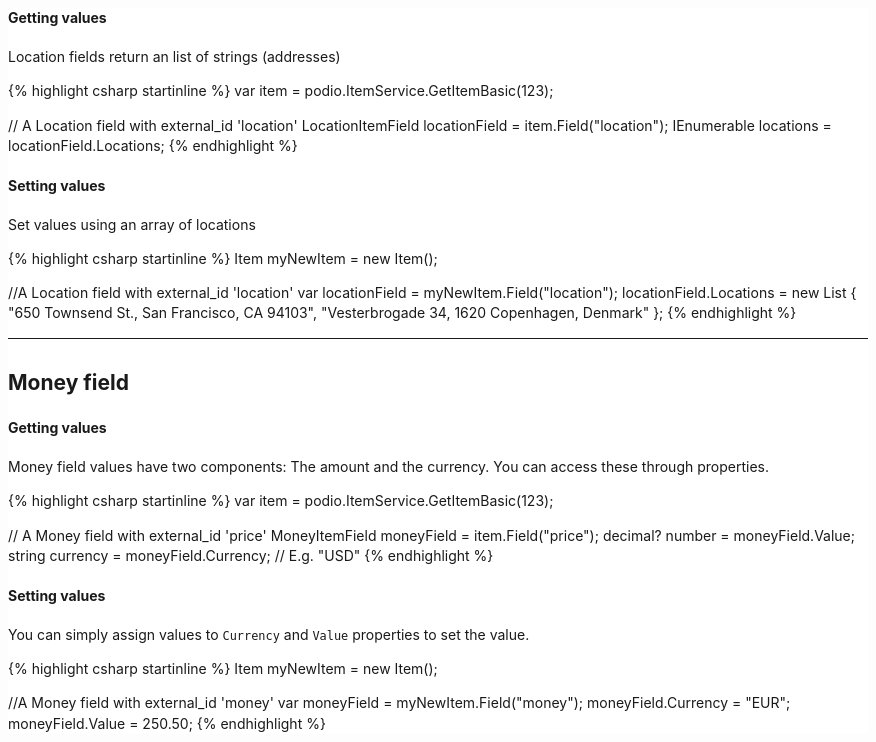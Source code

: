 #### Getting values
Location fields return an list of strings (addresses)

{% highlight csharp startinline %}
var item = podio.ItemService.GetItemBasic(123);

// A Location field with external_id 'location'
LocationItemField locationField = item.Field<LocationItemField>("location");
IEnumerable<string> locations = locationField.Locations;
{% endhighlight %}

#### Setting values
Set values using an array of locations

{% highlight csharp startinline %}
Item myNewItem = new Item();

//A Location field with external_id 'location'
 var locationField = myNewItem.Field<LocationItemField>("location");
locationField.Locations = new List<string> 
{ 
  "650 Townsend St., San Francisco, CA 94103",
  "Vesterbrogade 34, 1620 Copenhagen, Denmark"
};
{% endhighlight %}


------------------------------------------------------------------------------

## Money field

#### Getting values
Money field values have two components: The amount and the currency. You can access these through properties.

{% highlight csharp startinline %}
var item = podio.ItemService.GetItemBasic(123);

// A Money field with external_id 'price'
MoneyItemField moneyField = item.Field<MoneyItemField>("price");
decimal? number = moneyField.Value;
string currency = moneyField.Currency; // E.g. "USD"
{% endhighlight %}

#### Setting values
You can simply assign values to `Currency` and `Value` properties to set the value.

{% highlight csharp startinline %}
Item myNewItem = new Item();

//A Money field with external_id 'money'
var moneyField = myNewItem.Field<MoneyItemField>("money");
moneyField.Currency = "EUR";
moneyField.Value = 250.50;
{% endhighlight %}
